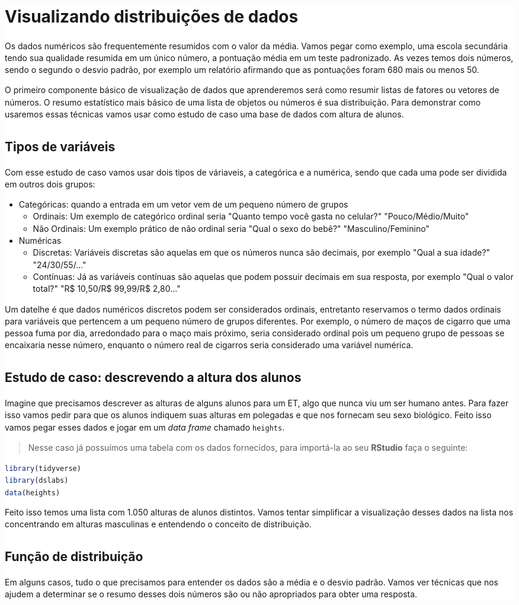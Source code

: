 # Visualizando distribuições de dados

Os dados numéricos são frequentemente resumidos com o valor da média. Vamos pegar como exemplo, uma escola secundária tendo sua qualidade resumida em um único número, a pontuação média em um teste padronizado. As vezes temos dois números, sendo o segundo o desvio padrão, por exemplo um relatório afirmando que as pontuações foram 680 mais ou menos 50.

O primeiro componente básico de visualização de dados que aprenderemos será como resumir listas de fatores ou vetores de números. O resumo estatístico mais básico de uma lista de objetos ou números é sua distribuição. Para demonstrar como usaremos essas técnicas vamos usar como estudo de caso uma base de dados com altura de alunos.

## Tipos de variáveis
Com esse estudo de caso vamos usar dois tipos de váriaveis, a categórica e a numérica, sendo que cada uma pode ser dividida em outros dois grupos:
- Categóricas: quando a entrada em um vetor vem de um pequeno número de grupos
    - Ordinais: Um exemplo de categórico ordinal seria "Quanto tempo você gasta no celular?" "Pouco/Médio/Muito"
    - Não Ordinais: Um exemplo prático de não ordinal seria "Qual o sexo do bebê?" "Masculino/Feminino"
- Numéricas
    - Discretas: Variáveis discretas são aquelas em que os números nunca são decimais, por exemplo "Qual a sua idade?" "24/30/55/..."
    - Contínuas: Já as variáveis contínuas são aquelas que podem possuir decimais em sua resposta, por exemplo "Qual o valor total?" "R$ 10,50/R$ 99,99/R$ 2,80..."

Um datelhe é que dados numéricos discretos podem ser considerados ordinais, entretanto reservamos o termo dados ordinais para variáveis que pertencem a um pequeno número de grupos diferentes. Por exemplo, o número de maços de cigarro que uma pessoa fuma por dia, arredondado para o maço mais próximo, seria considerado ordinal pois um pequeno grupo de pessoas se encaixaria nesse número, enquanto o número real de cigarros seria considerado uma variável numérica.

## Estudo de caso: descrevendo a altura dos alunos
Imagine que precisamos descrever as alturas de alguns alunos para um ET, algo que nunca viu um ser humano antes. Para fazer isso vamos pedir para que os alunos indiquem suas alturas em polegadas e que nos fornecam seu sexo biológico. Feito isso vamos pegar esses dados e jogar em um *data frame* chamado ```heights```.

> Nesse caso já possuímos uma tabela com os dados fornecidos, para importá-la ao seu **RStudio** faça o seguinte:
```R
library(tidyverse)
library(dslabs)
data(heights)
```

Feito isso temos uma lista com 1.050 alturas de alunos distintos. Vamos tentar simplificar a visualização desses dados na lista nos concentrando em alturas masculinas e entendendo o conceito de distribuição.

## Função de distribuição
Em alguns casos, tudo o que precisamos para entender os dados são a média e o desvio padrão. Vamos ver técnicas que nos ajudem a determinar se o resumo desses dois números são ou não apropriados para obter uma resposta.
